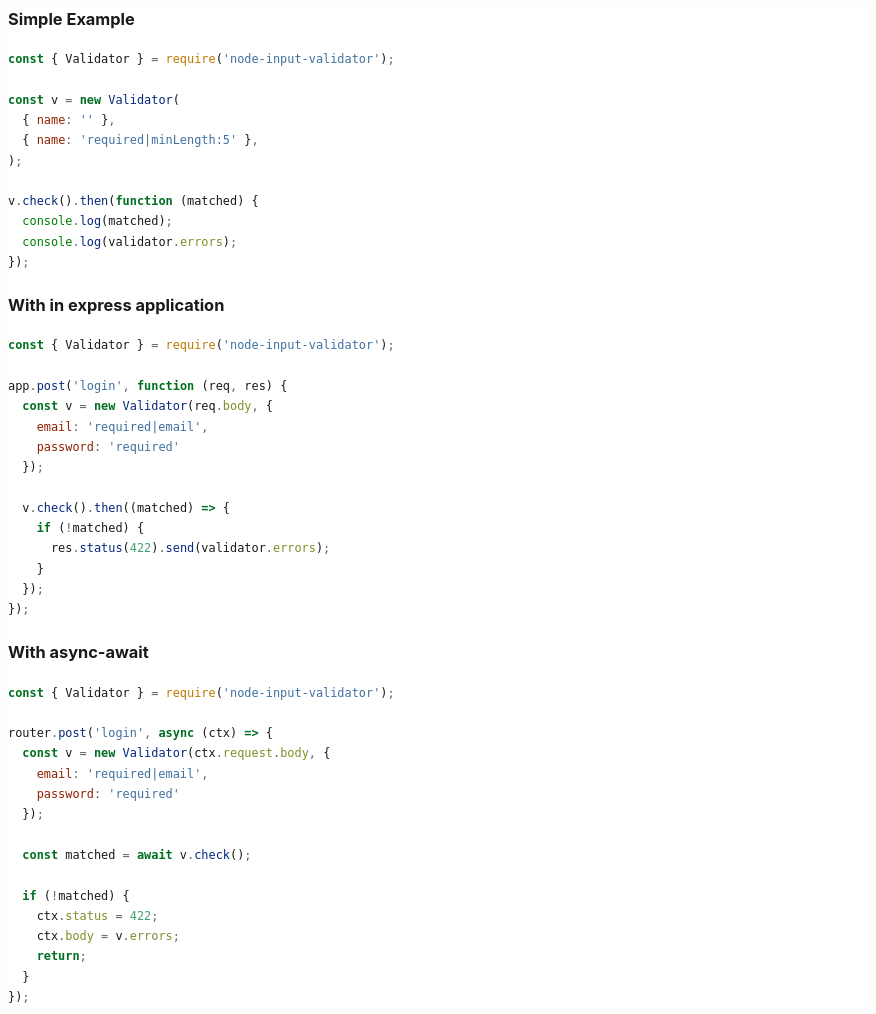 ### Simple Example  

```javascript
const { Validator } = require('node-input-validator');

const v = new Validator(
  { name: '' },
  { name: 'required|minLength:5' },
);

v.check().then(function (matched) {
  console.log(matched);
  console.log(validator.errors);
});
```

### With in express application

```javascript
const { Validator } = require('node-input-validator');

app.post('login', function (req, res) {
  const v = new Validator(req.body, {
    email: 'required|email',
    password: 'required'
  });

  v.check().then((matched) => {
    if (!matched) {
      res.status(422).send(validator.errors);
    }
  });
});
```

### With async-await

```javascript
const { Validator } = require('node-input-validator');

router.post('login', async (ctx) => {
  const v = new Validator(ctx.request.body, {
    email: 'required|email',
    password: 'required'
  });

  const matched = await v.check();

  if (!matched) {
    ctx.status = 422;
    ctx.body = v.errors;
    return;
  }
});
```
